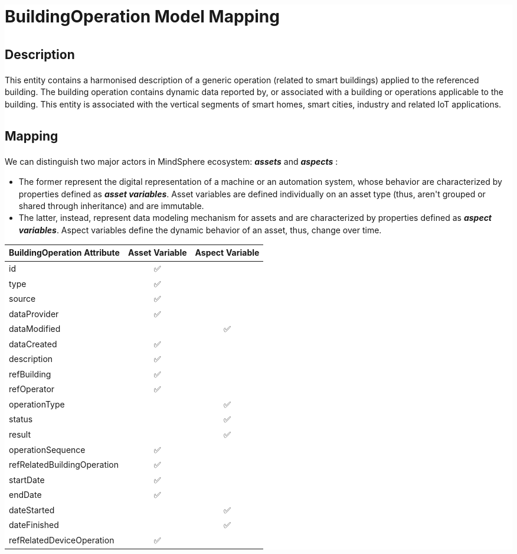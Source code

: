 # BuildingOperation Model Mapping

## Description

This entity contains a harmonised description of a generic operation (related to smart buildings) applied to the referenced building. The building operation contains dynamic data reported by, or associated with a building or operations applicable to the building. This entity is associated with the vertical segments of smart homes, smart cities, industry and related IoT applications.

## Mapping

We can distinguish two major actors in MindSphere ecosystem: _**assets**_ and _**aspects**_ :
* The former represent the digital representation of a machine or an automation system, whose behavior are characterized by properties defined as _**asset variables**_. Asset variables are defined individually on an asset type (thus, aren't grouped or shared through inheritance) and are immutable.
* The latter, instead, represent data modeling mechanism for assets and are characterized by properties defined as _**aspect variables**_. Aspect variables define the dynamic behavior of an asset, thus, change over time.

|  **BuildingOperation Attribute**  |  **Asset Variable**  |  **Aspect Variable**  |
|-----------------------------|:--------------------------:|:--------------------------:|
|  id  |  :white_check_mark:  |    |
|  type  |  :white_check_mark:  |    |
|  source  |  :white_check_mark:  |    |
|  dataProvider  |  :white_check_mark:  |    |
|  dataModified  |    |  :white_check_mark:  |
|  dataCreated  |  :white_check_mark:  |    |
|  description  |  :white_check_mark:  |    |
|  refBuilding  |  :white_check_mark:  |    |
|  refOperator  |  :white_check_mark:  |    |
|  operationType  |    |  :white_check_mark:  |
|  status  |    |  :white_check_mark:  |
|  result  |    |  :white_check_mark:  |
|  operationSequence  |  :white_check_mark:  |    |
|  refRelatedBuildingOperation  |  :white_check_mark:  |    |
|  startDate  |  :white_check_mark:  |    |
|  endDate  |  :white_check_mark:  |    |
| dateStarted |    |  :white_check_mark:  |
| dateFinished |    |  :white_check_mark:  |
|  refRelatedDeviceOperation  |  :white_check_mark:  |    |

